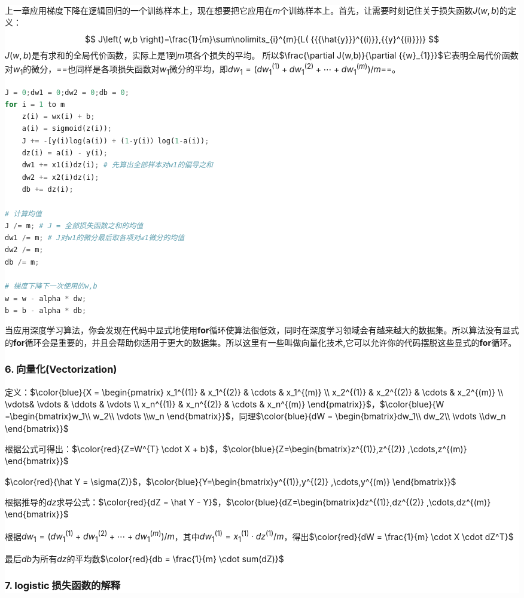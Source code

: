 上一章应用梯度下降在逻辑回归的一个训练样本上，现在想要把它应用在$m$个训练样本上。首先，让需要时刻记住关于损失函数$J(w,b)$的定义：
$$
J\left( w,b \right)=\frac{1}{m}\sum\nolimits_{i}^{m}{L( {{{\hat{y}}}^{(i)}},{{y}^{(i)}})}
$$
$J(w,b)$是有求和的全局代价函数，实际上是1到$m$项各个损失的平均。 所以$\frac{\partial J(w,b)}{\partial {{w}_{1}}}$它表明全局代价函数对${{w}_{1}}$的微分，==也同样是各项损失函数对${{w}_{1}}$微分的平均，即$dw_1 = (dw_1^{(1)} +dw_1^{(2)} + \cdots+ dw_1^{(m)} ) / m$==。

```python
J = 0;dw1 = 0;dw2 = 0;db = 0;
for i = 1 to m
    z(i) = wx(i) + b;
    a(i) = sigmoid(z(i));
    J += -[y(i)log(a(i)) + (1-y(i)）log(1-a(i));
    dz(i) = a(i) - y(i);
    dw1 += x1(i)dz(i); # 先算出全部样本对w1的偏导之和
    dw2 += x2(i)dz(i);
    db += dz(i);

# 计算均值                            
J /= m; # J = 全部损失函数之和的均值
dw1 /= m; # J对w1的微分最后取各项对w1微分的均值
dw2 /= m;
db /= m;
                            
# 梯度下降下一次使用的w,b      
w = w - alpha * dw; 
b = b - alpha * db;
```

当应用深度学习算法，你会发现在代码中显式地使用**for**循环使算法很低效，同时在深度学习领域会有越来越大的数据集。所以算法没有显式的**for**循环会是重要的，并且会帮助你适用于更大的数据集。所以这里有一些叫做向量化技术,它可以允许你的代码摆脱这些显式的**for**循环。

### 6. 向量化(Vectorization)

定义：$\color{blue}{X = \begin{pmatrix}  x_1^{(1)} & x_1^{(2)} & \cdots & x_1^{(m)} \\  x_2^{(1)} & x_2^{(2)} & \cdots & x_2^{(m)} \\ \vdots& \vdots & \ddots & \vdots \\ x_n^{(1)} & x_n^{(2)} & \cdots & x_n^{(m)} \end{pmatrix}}$，$\color{blue}{W =\begin{bmatrix}w_1\\ w_2\\ \vdots \\w_n \end{bmatrix}}$，同理$\color{blue}{dW = \begin{bmatrix}dw_1\\ dw_2\\ \vdots \\dw_n \end{bmatrix}}$

根据公式可得出：$\color{red}{Z=W^{T} \cdot X + b}$，$\color{blue}{Z=\begin{bmatrix}z^{(1)},z^{(2)} ,\cdots,z^{(m)}  \end{bmatrix}}$

$\color{red}{\hat Y = \sigma(Z)}$，$\color{blue}{Y=\begin{bmatrix}y^{(1)},y^{(2)} ,\cdots,y^{(m)}  \end{bmatrix}}$

根据推导的$dz$求导公式：$\color{red}{dZ = \hat Y - Y}$，$\color{blue}{dZ=\begin{bmatrix}dz^{(1)},dz^{(2)} ,\cdots,dz^{(m)}  \end{bmatrix}}$

根据$dw_1 = (dw_1^{(1)} +dw_1^{(2)} + \cdots+ dw_1^{(m)} ) / m$，其中$dw_1^{(1)} = x_1^{(1)} \cdot dz^{(1)} / m$，得出$\color{red}{dW = \frac{1}{m} \cdot X \cdot dZ^T}$

最后$db$为所有$dz$的平均数$\color{red}{db = \frac{1}{m} \cdot sum(dZ)}$

### 7. logistic 损失函数的解释
